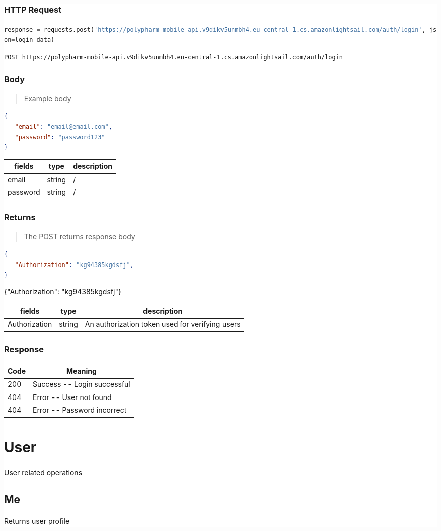 ### HTTP Request

```python
response = requests.post('https://polypharm-mobile-api.v9dikv5unmbh4.eu-central-1.cs.amazonlightsail.com/auth/login', json=login_data)
```


`POST https://polypharm-mobile-api.v9dikv5unmbh4.eu-central-1.cs.amazonlightsail.com/auth/login`

### Body

> Example body

````json
{
   "email": "email@email.com",
   "password": "password123"
}
````

fields | type | description
------ | ---- | -----------
email | string | /
password | string | /

### Returns

> The POST returns response body

````json
{
   "Authorization": "kg94385kgdsfj",
}
````

{"Authorization":  "kg94385kgdsfj"}

fields | type            | description
------ |-----------------| -----------
Authorization | string          | An authorization token used for verifying users


### Response

Code | Meaning
---------- | -------
200| Success -- Login successful
404| Error -- User not found
404| Error -- Password incorrect

# User
User related operations

## Me
Returns user profile
